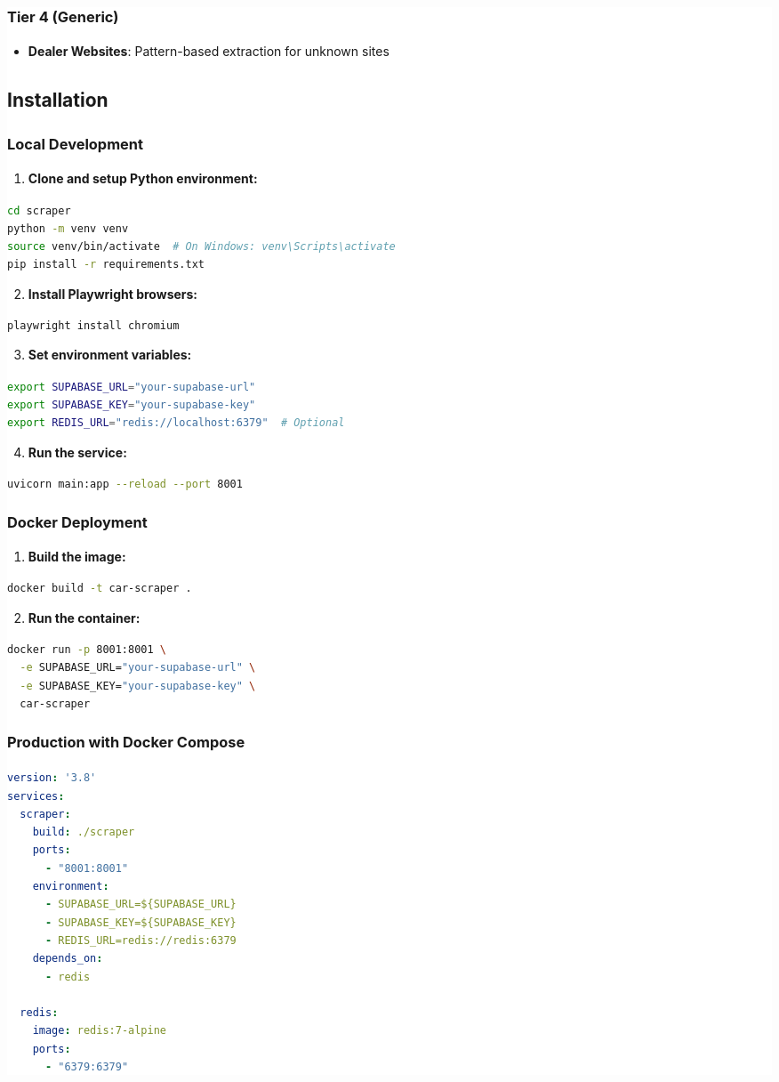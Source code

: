 ### Tier 4 (Generic)
- **Dealer Websites**: Pattern-based extraction for unknown sites

## Installation

### Local Development

1. **Clone and setup Python environment:**
```bash
cd scraper
python -m venv venv
source venv/bin/activate  # On Windows: venv\Scripts\activate
pip install -r requirements.txt
```

2. **Install Playwright browsers:**
```bash
playwright install chromium
```

3. **Set environment variables:**
```bash
export SUPABASE_URL="your-supabase-url"
export SUPABASE_KEY="your-supabase-key"
export REDIS_URL="redis://localhost:6379"  # Optional
```

4. **Run the service:**
```bash
uvicorn main:app --reload --port 8001
```

### Docker Deployment

1. **Build the image:**
```bash
docker build -t car-scraper .
```

2. **Run the container:**
```bash
docker run -p 8001:8001 \
  -e SUPABASE_URL="your-supabase-url" \
  -e SUPABASE_KEY="your-supabase-key" \
  car-scraper
```

### Production with Docker Compose

```yaml
version: '3.8'
services:
  scraper:
    build: ./scraper
    ports:
      - "8001:8001"
    environment:
      - SUPABASE_URL=${SUPABASE_URL}
      - SUPABASE_KEY=${SUPABASE_KEY}
      - REDIS_URL=redis://redis:6379
    depends_on:
      - redis
  
  redis:
    image: redis:7-alpine
    ports:
      - "6379:6379"
```